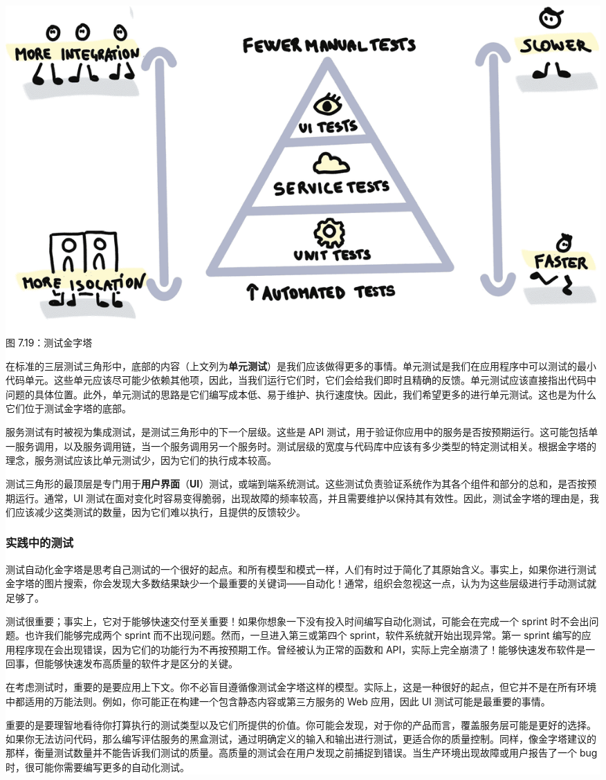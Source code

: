 ![](img/image043.jpg)

图 7.19：测试金字塔

在标准的三层测试三角形中，底部的内容（上文列为**单元测试**）是我们应该做得更多的事情。单元测试是我们在应用程序中可以测试的最小代码单元。这些单元应该尽可能少依赖其他项，因此，当我们运行它们时，它们会给我们即时且精确的反馈。单元测试应该直接指出代码中问题的具体位置。此外，单元测试的思路是它们编写成本低、易于维护、执行速度快。因此，我们希望更多的进行单元测试。这也是为什么它们位于测试金字塔的底部。

服务测试有时被视为集成测试，是测试三角形中的下一个层级。这些是 API 测试，用于验证你应用中的服务是否按预期运行。这可能包括单一服务调用，以及服务调用链，当一个服务调用另一个服务时。测试层级的宽度与代码库中应该有多少类型的特定测试相关。根据金字塔的理念，服务测试应该比单元测试少，因为它们的执行成本较高。

测试三角形的最顶层是专门用于**用户界面**（**UI**）测试，或端到端系统测试。这些测试负责验证系统作为其各个组件和部分的总和，是否按预期运行。通常，UI 测试在面对变化时容易变得脆弱，出现故障的频率较高，并且需要维护以保持其有效性。因此，测试金字塔的理由是，我们应该减少这类测试的数量，因为它们难以执行，且提供的反馈较少。

### 实践中的测试

测试自动化金字塔是思考自己测试的一个很好的起点。和所有模型和模式一样，人们有时过于简化了其原始含义。事实上，如果你进行测试金字塔的图片搜索，你会发现大多数结果缺少一个最重要的关键词——自动化！通常，组织会忽视这一点，认为为这些层级进行手动测试就足够了。

测试很重要；事实上，它对于能够快速交付至关重要！如果你想象一下没有投入时间编写自动化测试，可能会在完成一个 sprint 时不会出问题。也许我们能够完成两个 sprint 而不出现问题。然而，一旦进入第三或第四个 sprint，软件系统就开始出现异常。第一 sprint 编写的应用程序现在会出现错误，因为它们的功能行为不再按预期工作。曾经被认为正常的函数和 API，实际上完全崩溃了！能够快速发布软件是一回事，但能够快速发布高质量的软件才是区分的关键。

在考虑测试时，重要的是要应用上下文。你不必盲目遵循像测试金字塔这样的模型。实际上，这是一种很好的起点，但它并不是在所有环境中都适用的万能法则。例如，你可能正在构建一个包含静态内容或第三方服务的 Web 应用，因此 UI 测试可能是最重要的事情。

重要的是要理智地看待你打算执行的测试类型以及它们所提供的价值。你可能会发现，对于你的产品而言，覆盖服务层可能是更好的选择。如果你无法访问代码，那么编写评估服务的黑盒测试，通过明确定义的输入和输出进行测试，更适合你的质量控制。同样，像金字塔建议的那样，衡量测试数量并不能告诉我们测试的质量。高质量的测试会在用户发现之前捕捉到错误。当生产环境出现故障或用户报告了一个 bug 时，很可能你需要编写更多的自动化测试。
